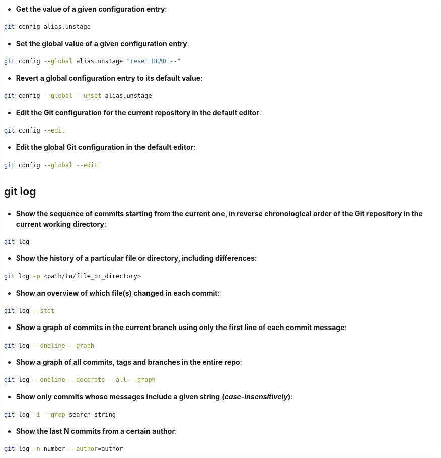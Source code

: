 + __Get the value of a given configuration entry__:
```bash
git config alias.unstage
```

+ __Set the global value of a given configuration entry__:
```bash
git config --global alias.unstage "reset HEAD --"
```

+ __Revert a global configuration entry to its default value__:
```bash
git config --global --unset alias.unstage
```

+ __Edit the Git configuration for the current repository in the default editor__:
```bash
git config --edit
```

+ __Edit the global Git configuration in the default editor__:
```bash
git config --global --edit
```

## git log
+ __Show the sequence of commits starting from the current one, in reverse chronological order of the Git repository in the current working directory__:
```bash
git log
```

+ __Show the history of a particular file or directory, including differences__:
```bash
git log -p <path/to/file_or_directory>
```

+ __Show an overview of which file(s) changed in each commit__:
```bash
git log --stat
```

+ __Show a graph of commits in the current branch using only the first line of each commit message__:
```bash
git log --oneline --graph
```

+ __Show a graph of all commits, tags and branches in the entire repo__:
```bash
git log --oneline --decorate --all --graph
```

+ __Show only commits whose messages include a given string (_case-insensitively_)__:
```bash
git log -i --grep search_string
```

+ __Show the last N commits from a certain author__:
```bash
git log -n number --author=author
```
